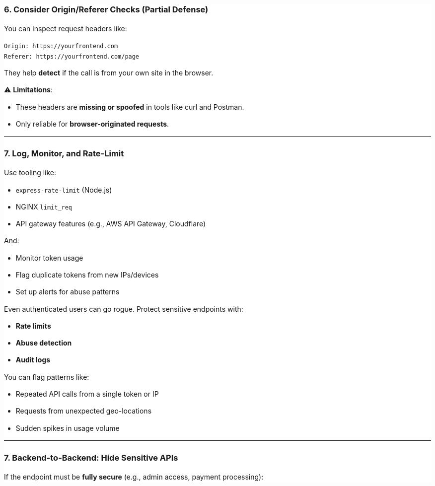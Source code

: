 
### 6. **Consider Origin/Referer Checks (Partial Defense)**

You can inspect request headers like:

```http
Origin: https://yourfrontend.com
Referer: https://yourfrontend.com/page
```

They help **detect** if the call is from your own site in the browser.

⚠️ **Limitations**:

- These headers are **missing or spoofed** in tools like curl and Postman.
    
- Only reliable for **browser-originated requests**.
    

---

### 7. **Log, Monitor, and Rate-Limit**

Use tooling like:

- `express-rate-limit` (Node.js)
    
- NGINX `limit_req`
    
- API gateway features (e.g., AWS API Gateway, Cloudflare)
    

And:

- Monitor token usage
    
- Flag duplicate tokens from new IPs/devices
    
- Set up alerts for abuse patterns

Even authenticated users can go rogue. Protect sensitive endpoints with:

- **Rate limits**
    
- **Abuse detection**
    
- **Audit logs**
    

You can flag patterns like:

- Repeated API calls from a single token or IP
    
- Requests from unexpected geo-locations
    
- Sudden spikes in usage volume

---

### 7. **Backend-to-Backend: Hide Sensitive APIs**

If the endpoint must be **fully secure** (e.g., admin access, payment processing):
